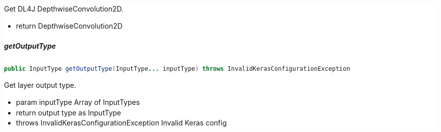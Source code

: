 Get DL4J DepthwiseConvolution2D.

- return DepthwiseConvolution2D

##### getOutputType 
```java
public InputType getOutputType(InputType... inputType) throws InvalidKerasConfigurationException 
```


Get layer output type.

- param inputType Array of InputTypes
- return output type as InputType
- throws InvalidKerasConfigurationException Invalid Keras config

